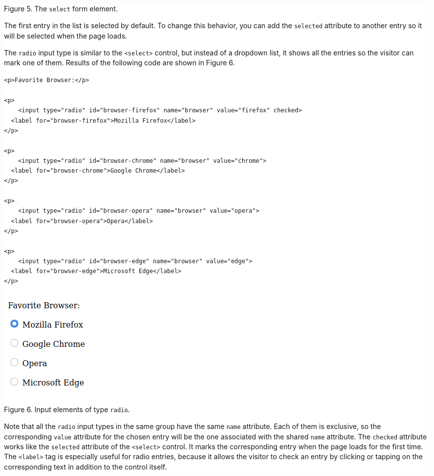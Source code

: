 Figure 5. The `select` form element.

The first entry in the list is selected by default. To change this behavior, you can add the `selected` attribute to another entry so it will be selected when the page loads.

The `radio` input type is similar to the `<select>` control, but instead of a dropdown list, it shows all the entries so the visitor can mark one of them. Results of the following code are shown in Figure 6.

```
<p>Favorite Browser:</p>

<p>
	<input type="radio" id="browser-firefox" name="browser" value="firefox" checked>
  <label for="browser-firefox">Mozilla Firefox</label>
</p>

<p>
	<input type="radio" id="browser-chrome" name="browser" value="chrome">
  <label for="browser-chrome">Google Chrome</label>
</p>

<p>
	<input type="radio" id="browser-opera" name="browser" value="opera">
  <label for="browser-opera">Opera</label>
</p>

<p>
	<input type="radio" id="browser-edge" name="browser" value="edge">
  <label for="browser-edge">Microsoft Edge</label>
</p>
```

![fig06](./images/fig06.png)

Figure 6. Input elements of type `radio`.

Note that all the `radio` input types in the same group have the same `name` attribute. Each of them is exclusive, so the corresponding `value` attribute for the chosen entry will be the one associated with the shared `name` attribute. The `checked` attribute works like the `selected` attribute of the `<select>` control. It marks the corresponding entry when the page loads for the first time. The `<label>` tag is especially useful for radio entries, because it allows the visitor to check an entry by clicking or tapping on the corresponding text in addition to the control itself.
